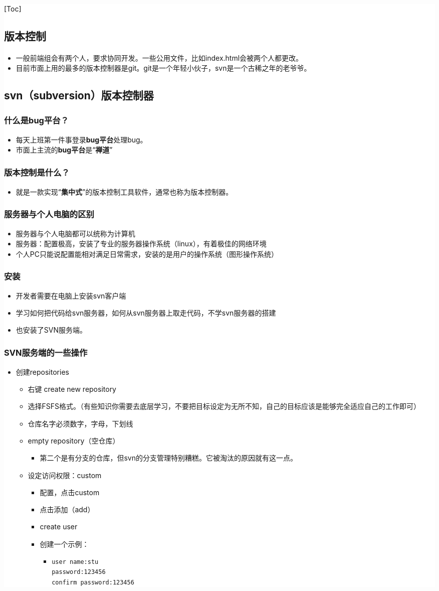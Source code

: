 [Toc]

## 版本控制

- 一般前端组会有两个人，要求协同开发。一些公用文件，比如index.html会被两个人都更改。
- 目前市面上用的最多的版本控制器是git。git是一个年轻小伙子，svn是一个古稀之年的老爷爷。

## svn（subversion）版本控制器

### 什么是bug平台？

- 每天上班第一件事登录**bug平台**处理bug。
- 市面上主流的**bug平台**是“**禅道**”

### 版本控制是什么？

- 就是一款实现“**集中式**”的版本控制工具软件，通常也称为版本控制器。

### 服务器与个人电脑的区别

- 服务器与个人电脑都可以统称为计算机
- 服务器：配置极高，安装了专业的服务器操作系统（linux），有着极佳的网络环境
- 个人PC只能说配置能相对满足日常需求，安装的是用户的操作系统（图形操作系统）

### 安装

- 开发者需要在电脑上安装svn客户端

- 学习如何把代码给svn服务器，如何从svn服务器上取走代码，不学svn服务器的搭建
- 也安装了SVN服务端。

### SVN服务端的一些操作

- 创建repositories

  - 右键 create new repository

  - 选择FSFS格式。（有些知识你需要去底层学习，不要把目标设定为无所不知，自己的目标应该是能够完全适应自己的工作即可）

  - 仓库名字必须数字，字母，下划线

  - empty repository（空仓库）

    - 第二个是有分支的仓库，但svn的分支管理特别糟糕。它被淘汰的原因就有这一点。

  - 设定访问权限：custom

    - 配置，点击custom

    - 点击添加（add）

    - create user

    - 创建一个示例：

      - ```
        user name:stu
        password:123456
        confirm password:123456
        ```
